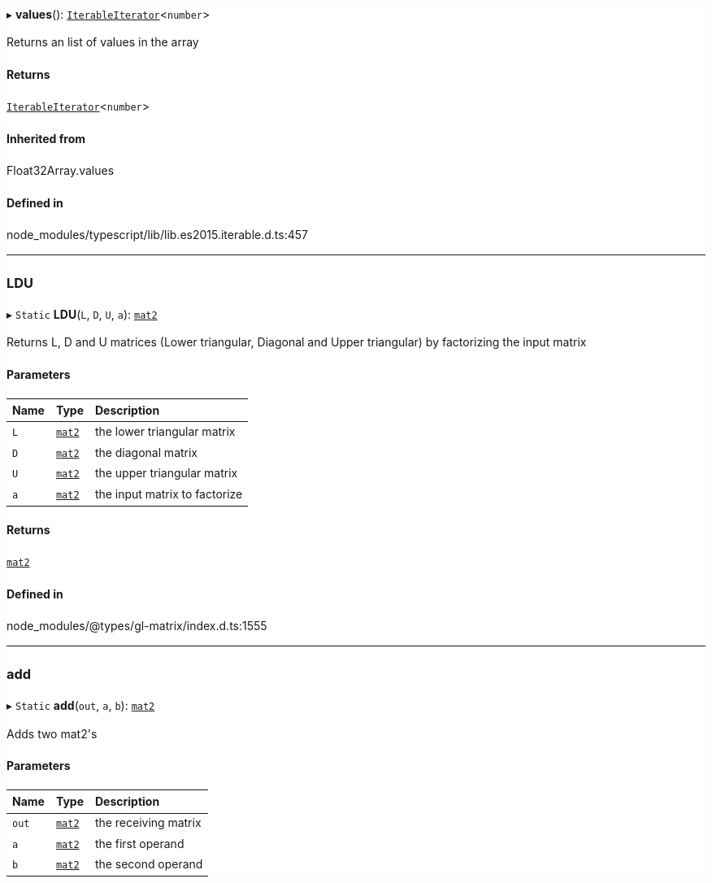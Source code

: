 ▸ **values**(): [`IterableIterator`](../interfaces/main_module._internal_.IterableIterator.md)<`number`\>

Returns an list of values in the array

#### Returns

[`IterableIterator`](../interfaces/main_module._internal_.IterableIterator.md)<`number`\>

#### Inherited from

Float32Array.values

#### Defined in

node_modules/typescript/lib/lib.es2015.iterable.d.ts:457

___

### LDU

▸ `Static` **LDU**(`L`, `D`, `U`, `a`): [`mat2`](neuroglancer_util_geom.mat2.md)

Returns L, D and U matrices (Lower triangular, Diagonal and Upper triangular) by factorizing the input matrix

#### Parameters

| Name | Type | Description |
| :------ | :------ | :------ |
| `L` | [`mat2`](neuroglancer_util_geom.mat2.md) | the lower triangular matrix |
| `D` | [`mat2`](neuroglancer_util_geom.mat2.md) | the diagonal matrix |
| `U` | [`mat2`](neuroglancer_util_geom.mat2.md) | the upper triangular matrix |
| `a` | [`mat2`](neuroglancer_util_geom.mat2.md) | the input matrix to factorize |

#### Returns

[`mat2`](neuroglancer_util_geom.mat2.md)

#### Defined in

node_modules/@types/gl-matrix/index.d.ts:1555

___

### add

▸ `Static` **add**(`out`, `a`, `b`): [`mat2`](neuroglancer_util_geom.mat2.md)

Adds two mat2's

#### Parameters

| Name | Type | Description |
| :------ | :------ | :------ |
| `out` | [`mat2`](neuroglancer_util_geom.mat2.md) | the receiving matrix |
| `a` | [`mat2`](neuroglancer_util_geom.mat2.md) | the first operand |
| `b` | [`mat2`](neuroglancer_util_geom.mat2.md) | the second operand |
